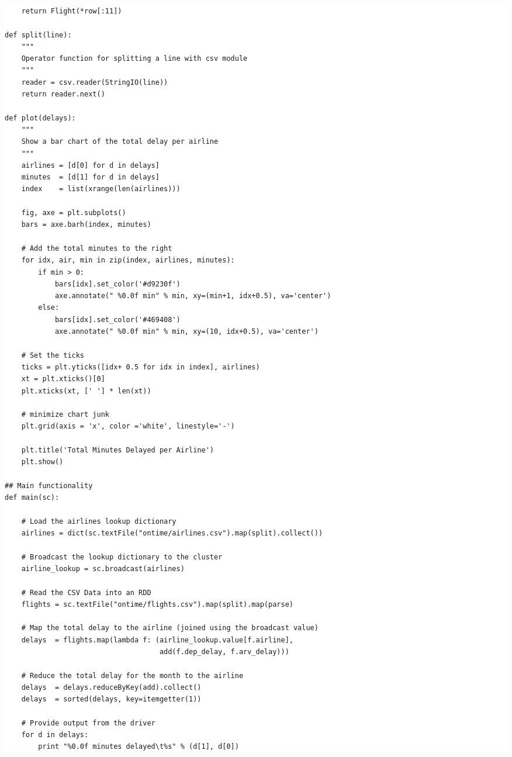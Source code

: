 ```
    return Flight(*row[:11])

def split(line):
    """
    Operator function for splitting a line with csv module
    """
    reader = csv.reader(StringIO(line))
    return reader.next()

def plot(delays):
    """
    Show a bar chart of the total delay per airline
    """
    airlines = [d[0] for d in delays]
    minutes  = [d[1] for d in delays]
    index    = list(xrange(len(airlines)))

    fig, axe = plt.subplots()
    bars = axe.barh(index, minutes)

    # Add the total minutes to the right
    for idx, air, min in zip(index, airlines, minutes):
        if min > 0:
            bars[idx].set_color('#d9230f')
            axe.annotate(" %0.0f min" % min, xy=(min+1, idx+0.5), va='center')
        else:
            bars[idx].set_color('#469408')
            axe.annotate(" %0.0f min" % min, xy=(10, idx+0.5), va='center')

    # Set the ticks
    ticks = plt.yticks([idx+ 0.5 for idx in index], airlines)
    xt = plt.xticks()[0]
    plt.xticks(xt, [' '] * len(xt))

    # minimize chart junk
    plt.grid(axis = 'x', color ='white', linestyle='-')

    plt.title('Total Minutes Delayed per Airline')
    plt.show()

## Main functionality
def main(sc):

    # Load the airlines lookup dictionary
    airlines = dict(sc.textFile("ontime/airlines.csv").map(split).collect())

    # Broadcast the lookup dictionary to the cluster
    airline_lookup = sc.broadcast(airlines)

    # Read the CSV Data into an RDD
    flights = sc.textFile("ontime/flights.csv").map(split).map(parse)

    # Map the total delay to the airline (joined using the broadcast value)
    delays  = flights.map(lambda f: (airline_lookup.value[f.airline],
                                     add(f.dep_delay, f.arv_delay)))

    # Reduce the total delay for the month to the airline
    delays  = delays.reduceByKey(add).collect()
    delays  = sorted(delays, key=itemgetter(1))

    # Provide output from the driver
    for d in delays:
        print "%0.0f minutes delayed\t%s" % (d[1], d[0])
```